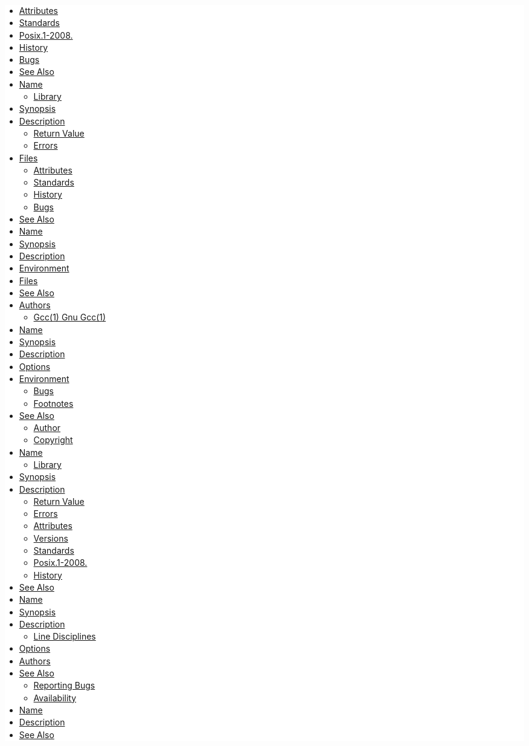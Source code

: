   - [Attributes](#attributes)
  - [Standards](#standards)
  - [Posix.1-2008.](#posix.1-2008.)
  - [History](#history)
  - [Bugs](#bugs)
- [See Also](#see-also)
- [Name](#name)
  - [Library](#library)
- [Synopsis](#synopsis)
- [Description](#description)
  - [Return Value](#return-value)
  - [Errors](#errors)
- [Files](#files)
  - [Attributes](#attributes)
  - [Standards](#standards)
  - [History](#history)
  - [Bugs](#bugs)
- [See Also](#see-also)
- [Name](#name)
- [Synopsis](#synopsis)
- [Description](#description)
- [Environment](#environment)
- [Files](#files)
- [See Also](#see-also)
- [Authors](#authors)
  - [Gcc(1)                                                                                              Gnu                                                                                              Gcc(1)](#gcc(1)----------------------------------------------------------------------------------------------gnu----------------------------------------------------------------------------------------------gcc(1))
- [Name](#name)
- [Synopsis](#synopsis)
- [Description](#description)
- [Options](#options)
- [Environment](#environment)
  - [Bugs](#bugs)
  - [Footnotes](#footnotes)
- [See Also](#see-also)
  - [Author](#author)
  - [Copyright](#copyright)
- [Name](#name)
  - [Library](#library)
- [Synopsis](#synopsis)
- [Description](#description)
  - [Return Value](#return-value)
  - [Errors](#errors)
  - [Attributes](#attributes)
  - [Versions](#versions)
  - [Standards](#standards)
  - [Posix.1-2008.](#posix.1-2008.)
  - [History](#history)
- [See Also](#see-also)
- [Name](#name)
- [Synopsis](#synopsis)
- [Description](#description)
  - [Line Disciplines](#line-disciplines)
- [Options](#options)
- [Authors](#authors)
- [See Also](#see-also)
  - [Reporting Bugs](#reporting-bugs)
  - [Availability](#availability)
- [Name](#name)
- [Description](#description)
- [See Also](#see-also)